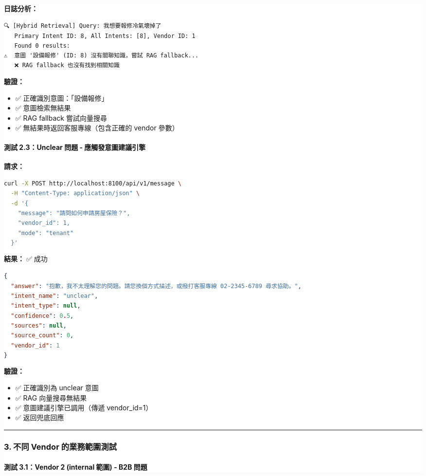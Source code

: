**日誌分析：**

```
🔍 [Hybrid Retrieval] Query: 我想要報修冷氣壞掉了
   Primary Intent ID: 8, All Intents: [8], Vendor ID: 1
   Found 0 results:
⚠️  意圖 '設備報修' (ID: 8) 沒有關聯知識，嘗試 RAG fallback...
   ❌ RAG fallback 也沒有找到相關知識
```

**驗證：**
- ✅ 正確識別意圖：「設備報修」
- ✅ 意圖檢索無結果
- ✅ RAG fallback 嘗試向量搜尋
- ✅ 無結果時返回客服專線（包含正確的 vendor 參數）

#### 測試 2.3：Unclear 問題 - 應觸發意圖建議引擎

**請求：**

```bash
curl -X POST http://localhost:8100/api/v1/message \
  -H "Content-Type: application/json" \
  -d '{
    "message": "請問如何申請房屋保險？",
    "vendor_id": 1,
    "mode": "tenant"
  }'
```

**結果：** ✅ 成功

```json
{
  "answer": "抱歉，我不太理解您的問題。請您換個方式描述，或撥打客服專線 02-2345-6789 尋求協助。",
  "intent_name": "unclear",
  "intent_type": null,
  "confidence": 0.5,
  "sources": null,
  "source_count": 0,
  "vendor_id": 1
}
```

**驗證：**
- ✅ 正確識別為 unclear 意圖
- ✅ RAG 向量搜尋無結果
- ✅ 意圖建議引擎已調用（傳遞 vendor_id=1）
- ✅ 返回兜底回應

---

### 3. 不同 Vendor 的業務範圍測試

#### 測試 3.1：Vendor 2 (internal 範圍) - B2B 問題
